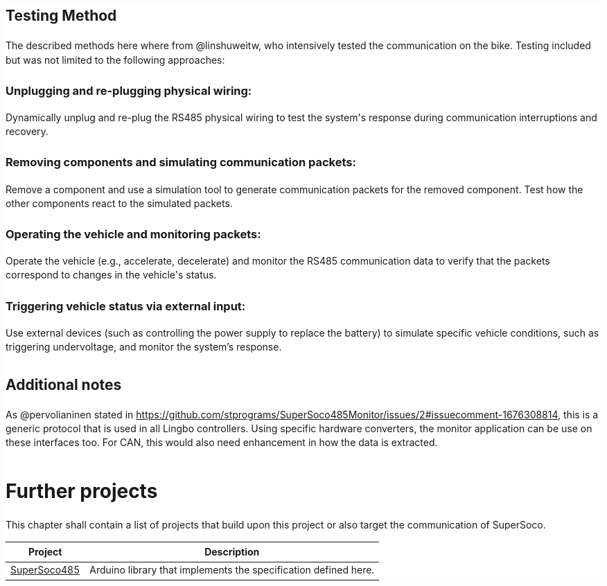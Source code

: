 
## Testing Method
The described methods here where from @linshuweitw, who intensively tested the communication on the bike. Testing included but was not limited to the following approaches:

### Unplugging and re-plugging physical wiring:
Dynamically unplug and re-plug the RS485 physical wiring to test the system's response during communication interruptions and recovery.

### Removing components and simulating communication packets:
Remove a component and use a simulation tool to generate communication packets for the removed component. Test how the other components react to the simulated packets.

### Operating the vehicle and monitoring packets:
Operate the vehicle (e.g., accelerate, decelerate) and monitor the RS485 communication data to verify that the packets correspond to changes in the vehicle's status.

### Triggering vehicle status via external input:
Use external devices (such as controlling the power supply to replace the battery) to simulate specific vehicle conditions, such as triggering undervoltage, and monitor the system’s response.

## Additional notes
As @pervolianinen stated in https://github.com/stprograms/SuperSoco485Monitor/issues/2#issuecomment-1676308814, this is a generic protocol that is used in all Lingbo controllers. Using specific hardware converters, the monitor application can be use on these interfaces too. For CAN, this would also need enhancement in how the data is extracted.

# Further projects
This chapter shall contain a list of projects that build upon this project or also target the communication of SuperSoco.

|                          Project                           | Description                                                     |
| :--------------------------------------------------------: | --------------------------------------------------------------- |
| [SuperSoco485](https://github.com/stprograms/SuperSoco485) | Arduino library that implements the specification defined here. |
